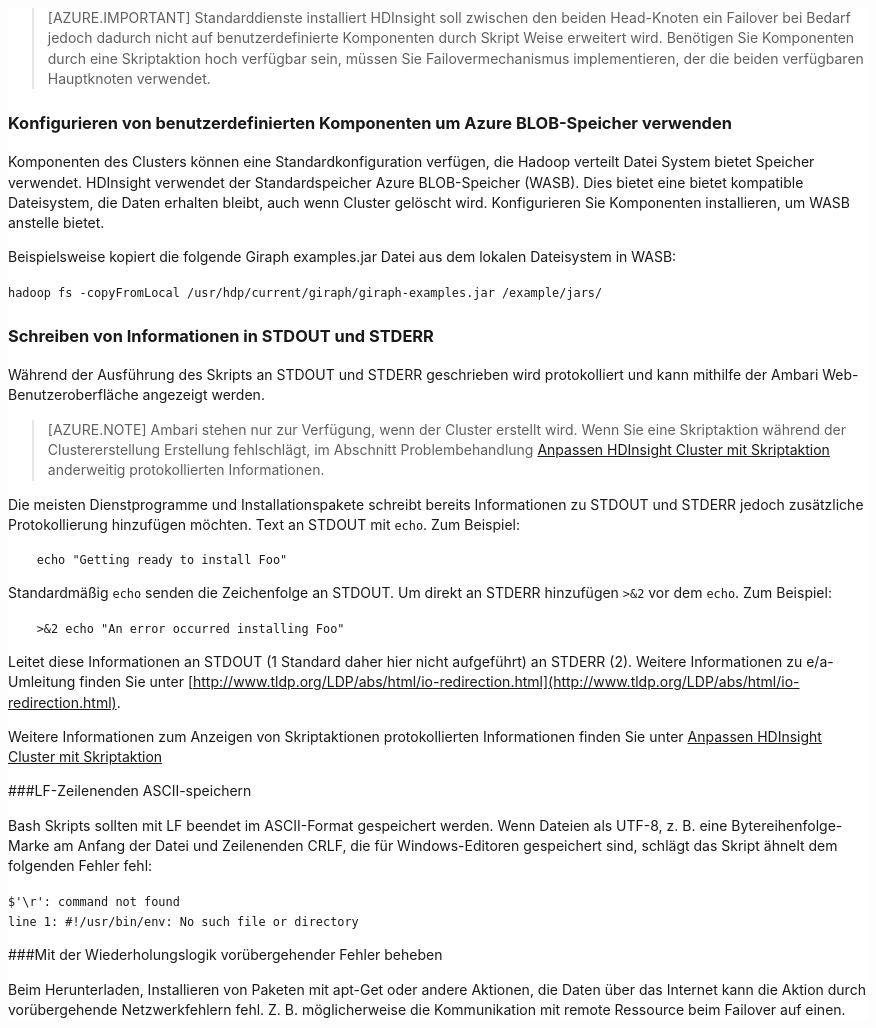 > [AZURE.IMPORTANT] Standarddienste installiert HDInsight soll zwischen den beiden Head-Knoten ein Failover bei Bedarf jedoch dadurch nicht auf benutzerdefinierte Komponenten durch Skript Weise erweitert wird. Benötigen Sie Komponenten durch eine Skriptaktion hoch verfügbar sein, müssen Sie Failovermechanismus implementieren, der die beiden verfügbaren Hauptknoten verwendet.

### <a name="bPS6"></a>Konfigurieren von benutzerdefinierten Komponenten um Azure BLOB-Speicher verwenden

Komponenten des Clusters können eine Standardkonfiguration verfügen, die Hadoop verteilt Datei System bietet Speicher verwendet. HDInsight verwendet der Standardspeicher Azure BLOB-Speicher (WASB). Dies bietet eine bietet kompatible Dateisystem, die Daten erhalten bleibt, auch wenn Cluster gelöscht wird. Konfigurieren Sie Komponenten installieren, um WASB anstelle bietet.

Beispielsweise kopiert die folgende Giraph examples.jar Datei aus dem lokalen Dateisystem in WASB:

    hadoop fs -copyFromLocal /usr/hdp/current/giraph/giraph-examples.jar /example/jars/

### <a name="bPS7"></a>Schreiben von Informationen in STDOUT und STDERR

Während der Ausführung des Skripts an STDOUT und STDERR geschrieben wird protokolliert und kann mithilfe der Ambari Web-Benutzeroberfläche angezeigt werden.

> [AZURE.NOTE] Ambari stehen nur zur Verfügung, wenn der Cluster erstellt wird. Wenn Sie eine Skriptaktion während der Clustererstellung Erstellung fehlschlägt, im Abschnitt Problembehandlung [Anpassen HDInsight Cluster mit Skriptaktion](hdinsight-hadoop-customize-cluster-linux.md#troubleshooting) anderweitig protokollierten Informationen.

Die meisten Dienstprogramme und Installationspakete schreibt bereits Informationen zu STDOUT und STDERR jedoch zusätzliche Protokollierung hinzufügen möchten. Text an STDOUT mit `echo`. Zum Beispiel:

        echo "Getting ready to install Foo"

Standardmäßig `echo` senden die Zeichenfolge an STDOUT. Um direkt an STDERR hinzufügen `>&2` vor dem `echo`. Zum Beispiel:

        >&2 echo "An error occurred installing Foo"

Leitet diese Informationen an STDOUT (1 Standard daher hier nicht aufgeführt) an STDERR (2). Weitere Informationen zu e/a-Umleitung finden Sie unter [http://www.tldp.org/LDP/abs/html/io-redirection.html](http://www.tldp.org/LDP/abs/html/io-redirection.html).

Weitere Informationen zum Anzeigen von Skriptaktionen protokollierten Informationen finden Sie unter [Anpassen HDInsight Cluster mit Skriptaktion](hdinsight-hadoop-customize-cluster-linux.md#troubleshooting)

###<a name="bps8"></a>LF-Zeilenenden ASCII-speichern

Bash Skripts sollten mit LF beendet im ASCII-Format gespeichert werden. Wenn Dateien als UTF-8, z. B. eine Bytereihenfolge-Marke am Anfang der Datei und Zeilenenden CRLF, die für Windows-Editoren gespeichert sind, schlägt das Skript ähnelt dem folgenden Fehler fehl:

    $'\r': command not found
    line 1: #!/usr/bin/env: No such file or directory

###<a name="bps9"></a>Mit der Wiederholungslogik vorübergehender Fehler beheben

Beim Herunterladen, Installieren von Paketen mit apt-Get oder andere Aktionen, die Daten über das Internet kann die Aktion durch vorübergehende Netzwerkfehlern fehl. Z. B. möglicherweise die Kommunikation mit remote Ressource beim Failover auf einen.
